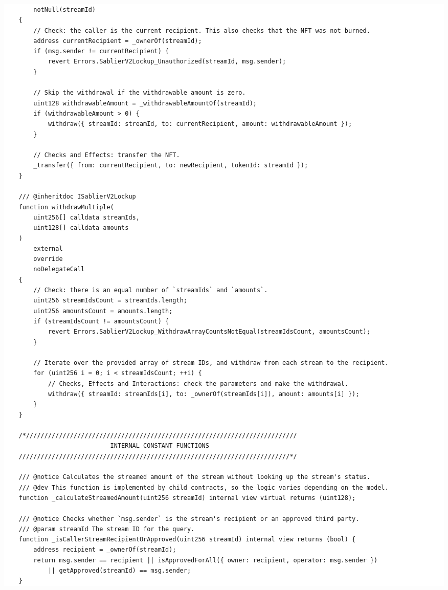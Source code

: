 ```solidity
        notNull(streamId)
    {
        // Check: the caller is the current recipient. This also checks that the NFT was not burned.
        address currentRecipient = _ownerOf(streamId);
        if (msg.sender != currentRecipient) {
            revert Errors.SablierV2Lockup_Unauthorized(streamId, msg.sender);
        }

        // Skip the withdrawal if the withdrawable amount is zero.
        uint128 withdrawableAmount = _withdrawableAmountOf(streamId);
        if (withdrawableAmount > 0) {
            withdraw({ streamId: streamId, to: currentRecipient, amount: withdrawableAmount });
        }

        // Checks and Effects: transfer the NFT.
        _transfer({ from: currentRecipient, to: newRecipient, tokenId: streamId });
    }

    /// @inheritdoc ISablierV2Lockup
    function withdrawMultiple(
        uint256[] calldata streamIds,
        uint128[] calldata amounts
    )
        external
        override
        noDelegateCall
    {
        // Check: there is an equal number of `streamIds` and `amounts`.
        uint256 streamIdsCount = streamIds.length;
        uint256 amountsCount = amounts.length;
        if (streamIdsCount != amountsCount) {
            revert Errors.SablierV2Lockup_WithdrawArrayCountsNotEqual(streamIdsCount, amountsCount);
        }

        // Iterate over the provided array of stream IDs, and withdraw from each stream to the recipient.
        for (uint256 i = 0; i < streamIdsCount; ++i) {
            // Checks, Effects and Interactions: check the parameters and make the withdrawal.
            withdraw({ streamId: streamIds[i], to: _ownerOf(streamIds[i]), amount: amounts[i] });
        }
    }

    /*//////////////////////////////////////////////////////////////////////////
                             INTERNAL CONSTANT FUNCTIONS
    //////////////////////////////////////////////////////////////////////////*/

    /// @notice Calculates the streamed amount of the stream without looking up the stream's status.
    /// @dev This function is implemented by child contracts, so the logic varies depending on the model.
    function _calculateStreamedAmount(uint256 streamId) internal view virtual returns (uint128);

    /// @notice Checks whether `msg.sender` is the stream's recipient or an approved third party.
    /// @param streamId The stream ID for the query.
    function _isCallerStreamRecipientOrApproved(uint256 streamId) internal view returns (bool) {
        address recipient = _ownerOf(streamId);
        return msg.sender == recipient || isApprovedForAll({ owner: recipient, operator: msg.sender })
            || getApproved(streamId) == msg.sender;
    }

```